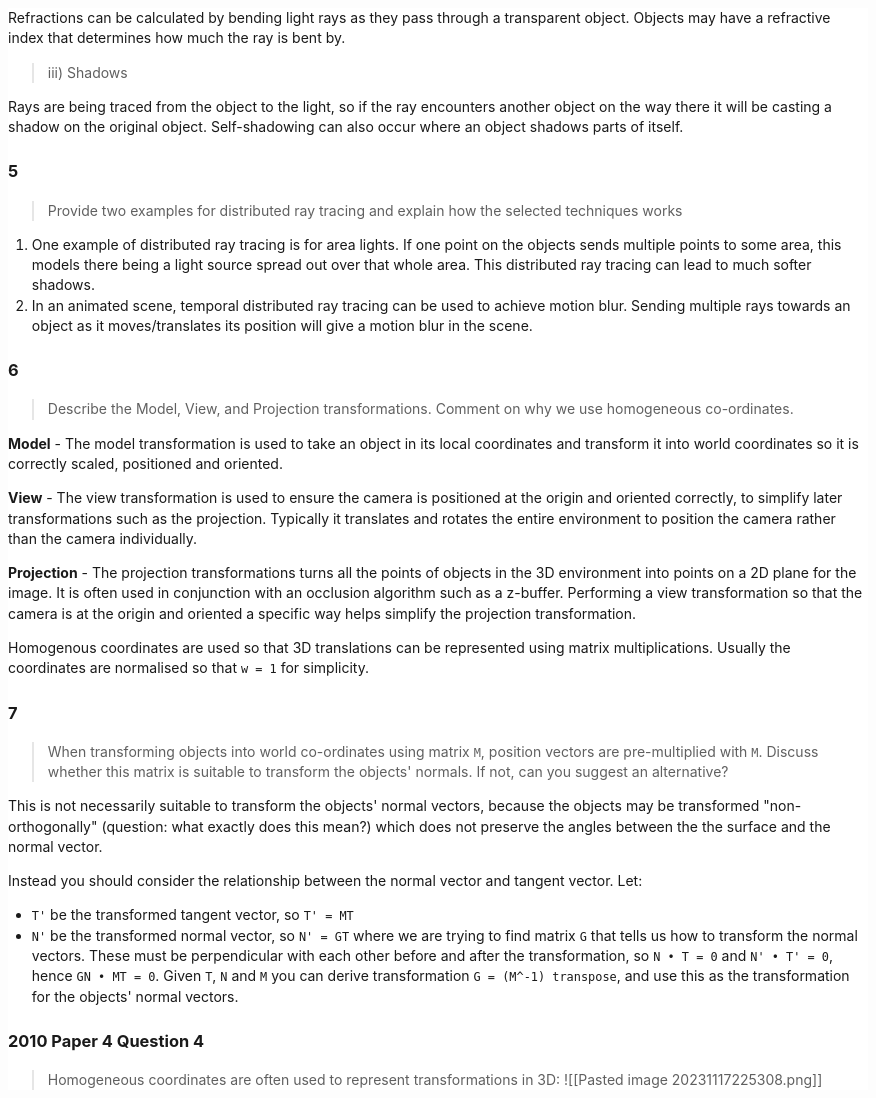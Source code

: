 Refractions can be calculated by bending light rays as they pass through a transparent object. Objects may have a refractive index that determines how much the ray is bent by.

> iii) Shadows

Rays are being traced from the object to the light, so if the ray encounters another object on the way there it will be casting a shadow on the original object. Self-shadowing can also occur where an object shadows parts of itself.
### 5
> Provide two examples for distributed ray tracing and explain how the selected techniques works

1. One example of distributed ray tracing is for area lights. If one point on the objects sends multiple points to some area, this models there being a light source spread out over that whole area. This distributed ray tracing can lead to much softer shadows.
2. In an animated scene, temporal distributed ray tracing can be used to achieve motion blur. Sending multiple rays towards an object as it moves/translates its position will give a motion blur in the scene.
### 6
> Describe the Model, View, and Projection transformations. Comment on why we use homogeneous co-ordinates.

**Model** - The model transformation is used to take an object in its local coordinates and transform it into world coordinates so it is correctly scaled, positioned and oriented. 

**View** - The view transformation is used to ensure the camera is positioned at the origin and oriented correctly, to simplify later transformations such as the projection. Typically it translates and rotates the entire environment to position the camera rather than the camera individually.

**Projection** - The projection transformations turns all the points of objects in the 3D environment into points on a 2D plane for the image. It is often used in conjunction with an occlusion algorithm such as a z-buffer. Performing a view transformation so that the camera is at the origin and oriented a specific way helps simplify the projection transformation.

Homogenous coordinates are used so that 3D translations can be represented using matrix multiplications. Usually the coordinates are normalised so that `w = 1` for simplicity.
### 7
> When transforming objects into world co-ordinates using matrix `M`, position vectors are pre-multiplied with `M`. Discuss whether this matrix is suitable to transform the objects' normals. If not, can you suggest an alternative?

This is not necessarily suitable to transform the objects' normal vectors, because the objects may be transformed "non-orthogonally" (question: what exactly does this mean?) which does not preserve the angles between the the surface and the normal vector.

Instead you should consider the relationship between the normal vector and tangent vector. Let:
- `T'` be the transformed tangent vector, so `T' = MT`
- `N'` be the transformed normal vector, so `N' = GT` where we are trying to find matrix `G` that tells us how to transform the normal vectors.
These must be perpendicular with each other before and after the transformation, so 
`N • T = 0` and 
`N' • T' = 0`, hence `GN • MT = 0`. 
Given `T`, `N` and `M` you can derive transformation `G = (M^-1) transpose`, and use this as the transformation for the objects' normal vectors.
### 2010 Paper 4 Question 4
> Homogeneous coordinates are often used to represent transformations in 3D:
> ![[Pasted image 20231117225308.png]]
